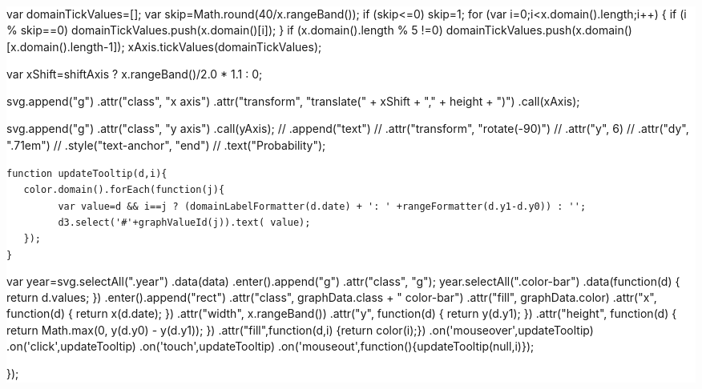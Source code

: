   var domainTickValues=[];
  var skip=Math.round(40/x.rangeBand());
  if (skip<=0) skip=1;
  for (var i=0;i<x.domain().length;i++) {
    if (i % skip==0) domainTickValues.push(x.domain()[i]);
  }
  if (x.domain().length % 5 !=0) domainTickValues.push(x.domain()[x.domain().length-1]);
  xAxis.tickValues(domainTickValues);

  var xShift=shiftAxis ?  x.rangeBand()/2.0 * 1.1 : 0;

  svg.append("g")
      .attr("class", "x axis")
      .attr("transform", "translate(" + xShift + "," + height + ")")
      .call(xAxis);

  svg.append("g")
      .attr("class", "y axis")
      .call(yAxis);
//    .append("text")
//      .attr("transform", "rotate(-90)")
//      .attr("y", 6)
//      .attr("dy", ".71em")
//      .style("text-anchor", "end")
//      .text("Probability");

    function updateTooltip(d,i){
       color.domain().forEach(function(j){
             var value=d && i==j ? (domainLabelFormatter(d.date) + ': ' +rangeFormatter(d.y1-d.y0)) : '';
             d3.select('#'+graphValueId(j)).text( value);
       });
    }

  var year=svg.selectAll(".year")
    .data(data)
        .enter().append("g")
          .attr("class", "g");
  year.selectAll(".color-bar")
      .data(function(d) { return d.values; })
    .enter().append("rect")
      .attr("class", graphData.class + " color-bar")
      .attr("fill", graphData.color)
      .attr("x", function(d) { return x(d.date); })
      .attr("width", x.rangeBand())
      .attr("y", function(d) { return y(d.y1); })
      .attr("height", function(d) { return Math.max(0, y(d.y0) - y(d.y1)); })
      .attr("fill",function(d,i) {return color(i);})
      .on('mouseover',updateTooltip)
      .on('click',updateTooltip)
      .on('touch',updateTooltip)
      .on('mouseout',function(){updateTooltip(null,i)});


});
